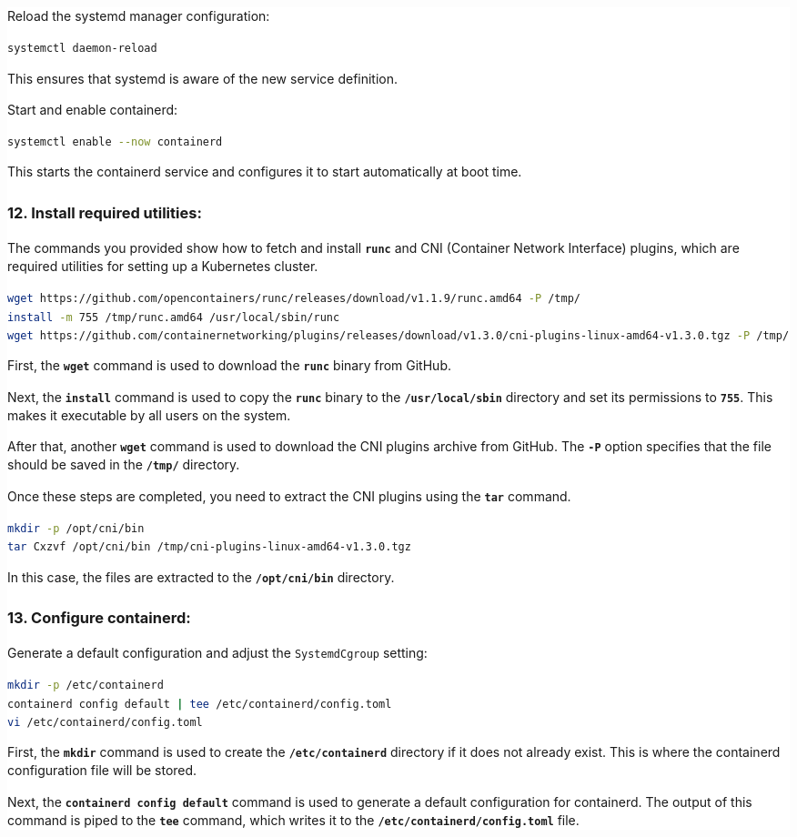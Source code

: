 Reload the systemd manager configuration:

```bash
systemctl daemon-reload
```

This ensures that systemd is aware of the new service definition.

Start and enable containerd:

```bash
systemctl enable --now containerd
```

This starts the containerd service and configures it to start automatically at boot time.

### 12. Install required utilities:

The commands you provided show how to fetch and install **`runc`** and CNI (Container Network Interface) plugins, which are required utilities for setting up a Kubernetes cluster.

```bash
wget https://github.com/opencontainers/runc/releases/download/v1.1.9/runc.amd64 -P /tmp/
install -m 755 /tmp/runc.amd64 /usr/local/sbin/runc
wget https://github.com/containernetworking/plugins/releases/download/v1.3.0/cni-plugins-linux-amd64-v1.3.0.tgz -P /tmp/
```

First, the **`wget`** command is used to download the **`runc`** binary from GitHub.

Next, the **`install`** command is used to copy the **`runc`** binary to the **`/usr/local/sbin`** directory and set its permissions to **`755`**. This makes it executable by all users on the system.

After that, another **`wget`** command is used to download the CNI plugins archive from GitHub. The **`-P`** option specifies that the file should be saved in the **`/tmp/`** directory.

Once these steps are completed, you need to extract the CNI plugins using the **`tar`** command.

```bash
mkdir -p /opt/cni/bin
tar Cxzvf /opt/cni/bin /tmp/cni-plugins-linux-amd64-v1.3.0.tgz
```

In this case, the files are extracted to the **`/opt/cni/bin`** directory.

### 13. Configure containerd:

Generate a default configuration and adjust the `SystemdCgroup` setting:

```bash
mkdir -p /etc/containerd
containerd config default | tee /etc/containerd/config.toml
vi /etc/containerd/config.toml
```

First, the **`mkdir`** command is used to create the **`/etc/containerd`** directory if it does not already exist. This is where the containerd configuration file will be stored.

Next, the **`containerd config default`** command is used to generate a default configuration for containerd. The output of this command is piped to the **`tee`** command, which writes it to the **`/etc/containerd/config.toml`** file.
